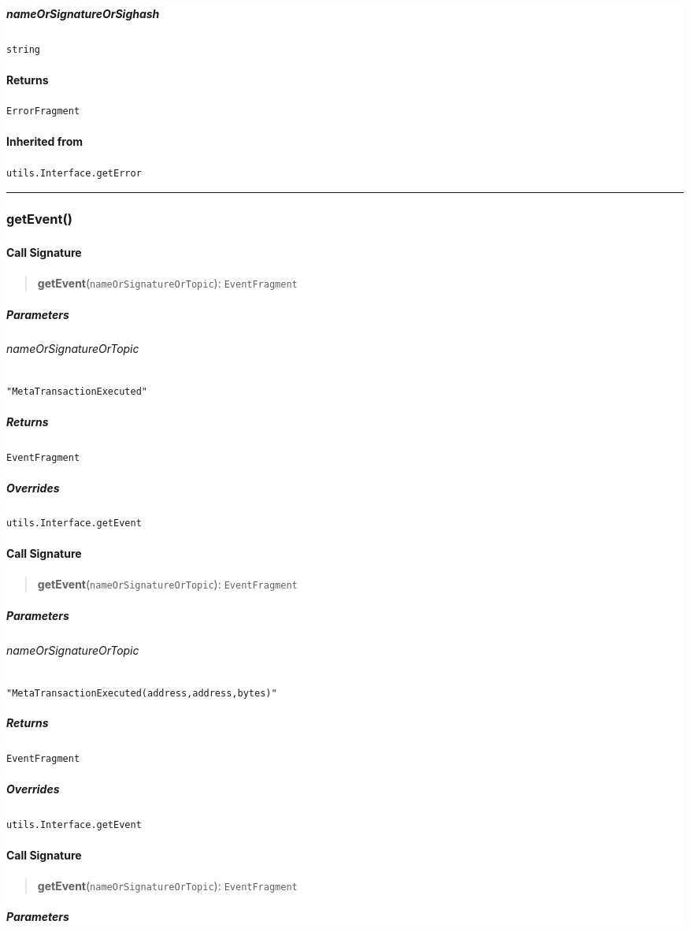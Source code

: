 ##### nameOrSignatureOrSighash

`string`

#### Returns

`ErrorFragment`

#### Inherited from

`utils.Interface.getError`

***

### getEvent()

#### Call Signature

> **getEvent**(`nameOrSignatureOrTopic`): `EventFragment`

##### Parameters

###### nameOrSignatureOrTopic

`"MetaTransactionExecuted"`

##### Returns

`EventFragment`

##### Overrides

`utils.Interface.getEvent`

#### Call Signature

> **getEvent**(`nameOrSignatureOrTopic`): `EventFragment`

##### Parameters

###### nameOrSignatureOrTopic

`"MetaTransactionExecuted(address,address,bytes)"`

##### Returns

`EventFragment`

##### Overrides

`utils.Interface.getEvent`

#### Call Signature

> **getEvent**(`nameOrSignatureOrTopic`): `EventFragment`

##### Parameters
